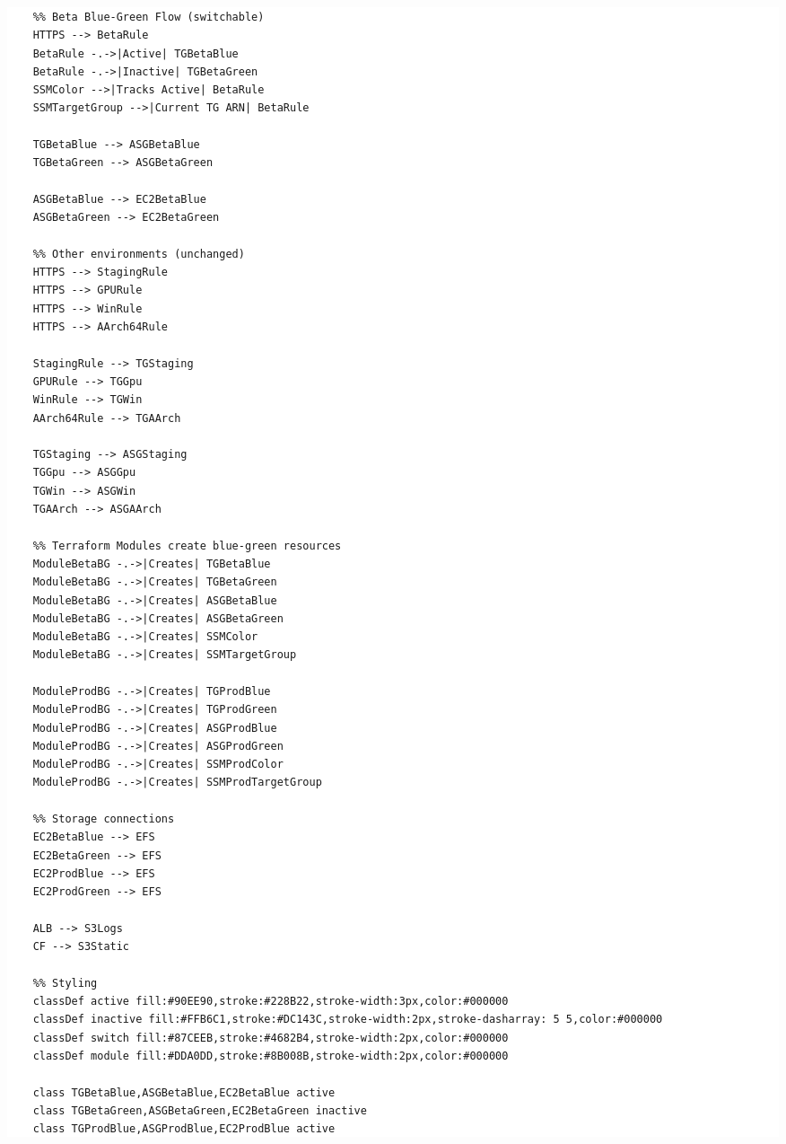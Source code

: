 ```mermaid
    %% Beta Blue-Green Flow (switchable)
    HTTPS --> BetaRule
    BetaRule -.->|Active| TGBetaBlue
    BetaRule -.->|Inactive| TGBetaGreen
    SSMColor -->|Tracks Active| BetaRule
    SSMTargetGroup -->|Current TG ARN| BetaRule

    TGBetaBlue --> ASGBetaBlue
    TGBetaGreen --> ASGBetaGreen

    ASGBetaBlue --> EC2BetaBlue
    ASGBetaGreen --> EC2BetaGreen

    %% Other environments (unchanged)
    HTTPS --> StagingRule
    HTTPS --> GPURule
    HTTPS --> WinRule
    HTTPS --> AArch64Rule

    StagingRule --> TGStaging
    GPURule --> TGGpu
    WinRule --> TGWin
    AArch64Rule --> TGAArch

    TGStaging --> ASGStaging
    TGGpu --> ASGGpu
    TGWin --> ASGWin
    TGAArch --> ASGAArch

    %% Terraform Modules create blue-green resources
    ModuleBetaBG -.->|Creates| TGBetaBlue
    ModuleBetaBG -.->|Creates| TGBetaGreen
    ModuleBetaBG -.->|Creates| ASGBetaBlue
    ModuleBetaBG -.->|Creates| ASGBetaGreen
    ModuleBetaBG -.->|Creates| SSMColor
    ModuleBetaBG -.->|Creates| SSMTargetGroup

    ModuleProdBG -.->|Creates| TGProdBlue
    ModuleProdBG -.->|Creates| TGProdGreen
    ModuleProdBG -.->|Creates| ASGProdBlue
    ModuleProdBG -.->|Creates| ASGProdGreen
    ModuleProdBG -.->|Creates| SSMProdColor
    ModuleProdBG -.->|Creates| SSMProdTargetGroup

    %% Storage connections
    EC2BetaBlue --> EFS
    EC2BetaGreen --> EFS
    EC2ProdBlue --> EFS
    EC2ProdGreen --> EFS

    ALB --> S3Logs
    CF --> S3Static

    %% Styling
    classDef active fill:#90EE90,stroke:#228B22,stroke-width:3px,color:#000000
    classDef inactive fill:#FFB6C1,stroke:#DC143C,stroke-width:2px,stroke-dasharray: 5 5,color:#000000
    classDef switch fill:#87CEEB,stroke:#4682B4,stroke-width:2px,color:#000000
    classDef module fill:#DDA0DD,stroke:#8B008B,stroke-width:2px,color:#000000

    class TGBetaBlue,ASGBetaBlue,EC2BetaBlue active
    class TGBetaGreen,ASGBetaGreen,EC2BetaGreen inactive
    class TGProdBlue,ASGProdBlue,EC2ProdBlue active
```